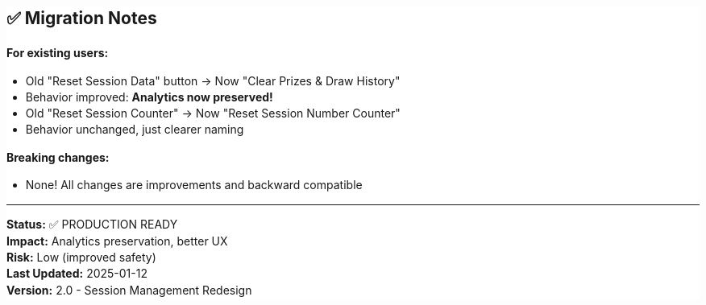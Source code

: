 ## ✅ Migration Notes

**For existing users:**
- Old "Reset Session Data" button → Now "Clear Prizes & Draw History"
- Behavior improved: **Analytics now preserved!**
- Old "Reset Session Counter" → Now "Reset Session Number Counter"
- Behavior unchanged, just clearer naming

**Breaking changes:**
- None! All changes are improvements and backward compatible

---

**Status:** ✅ PRODUCTION READY  
**Impact:** Analytics preservation, better UX  
**Risk:** Low (improved safety)  
**Last Updated:** 2025-01-12  
**Version:** 2.0 - Session Management Redesign
